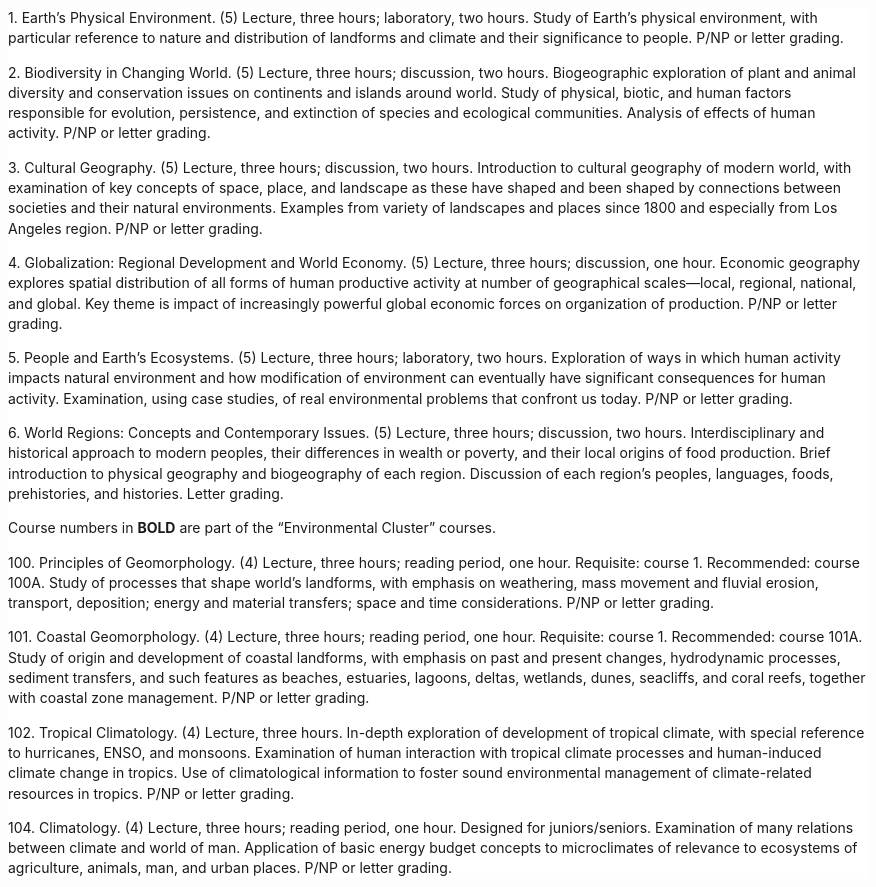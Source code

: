 1\. Earth’s Physical Environment. (5) Lecture, three hours; laboratory, two hours. Study of Earth’s physical environment, with particular reference to nature and distribution of landforms and climate and their significance to people. P/NP or letter grading.

2\. Biodiversity in Changing World. (5) Lecture, three hours; discussion, two hours. Biogeographic exploration of plant and animal diversity and conservation issues on continents and islands around world. Study of physical, biotic, and human factors responsible for evolution, persistence, and extinction of species and ecological communities. Analysis of effects of human activity. P/NP or letter grading.

3\. Cultural Geography. (5) Lecture, three hours; discussion, two hours. Introduction to cultural geography of modern world, with examination of key concepts of space, place, and landscape as these have shaped and been shaped by connections between societies and their natural environments. Examples from variety of landscapes and places since 1800 and especially from Los Angeles region. P/NP or letter grading.

4\. Globalization: Regional Development and World Economy. (5) Lecture, three hours; discussion, one hour. Economic geography explores spatial distribution of all forms of human productive activity at number of geographical scales—local, regional, national, and global. Key theme is impact of increasingly powerful global economic forces on organization of production. P/NP or letter grading.

5\. People and Earth’s Ecosystems. (5) Lecture, three hours; laboratory, two hours. Exploration of ways in which human activity impacts natural environment and how modification of environment can eventually have significant consequences for human activity. Examination, using case studies, of real environmental problems that confront us today. P/NP or letter grading.

6\. World Regions: Concepts and Contemporary Issues. (5) Lecture, three hours; discussion, two hours. Interdisciplinary and historical approach to modern peoples, their differences in wealth or poverty, and their local origins of food production. Brief introduction to physical geography and biogeography of each region. Discussion of each region’s peoples, languages, foods, prehistories, and histories. Letter grading.

Course numbers in **BOLD** are part of the “Environmental Cluster” courses.

100\. Principles of Geomorphology. (4) Lecture, three hours; reading period, one hour. Requisite: course 1\. Recommended: course 100A. Study of processes that shape world’s landforms, with emphasis on weathering, mass movement and fluvial erosion, transport, deposition; energy and material transfers; space and time considerations. P/NP or letter grading.

101\. Coastal Geomorphology. (4) Lecture, three hours; reading period, one hour. Requisite: course 1\. Recommended: course 101A. Study of origin and development of coastal landforms, with emphasis on past and present changes, hydrodynamic processes, sediment transfers, and such features as beaches, estuaries, lagoons, deltas, wetlands, dunes, seacliffs, and coral reefs, together with coastal zone management. P/NP or letter grading.

102\. Tropical Climatology. (4) Lecture, three hours. In-depth exploration of development of tropical climate, with special reference to hurricanes, ENSO, and monsoons. Examination of human interaction with tropical climate processes and human-induced climate change in tropics. Use of climatological information to foster sound environmental management of climate-related resources in tropics. P/NP or letter grading.

104\. Climatology. (4) Lecture, three hours; reading period, one hour. Designed for juniors/seniors. Examination of many relations between climate and world of man. Application of basic energy budget concepts to microclimates of relevance to ecosystems of agriculture, animals, man, and urban places. P/NP or letter grading.
